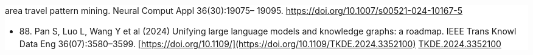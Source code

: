 area travel pattern mining. Neural Comput Appl 36(30):19075– 19095. <https://doi.org/10.1007/s00521-024-10167-5>

- <span id="page-22-8"></span>88. Pan S, Luo L, Wang Y et al (2024) Unifying large language models and knowledge graphs: a roadmap. IEEE Trans Knowl Data Eng 36(07):3580–3599. [https://doi.org/10.1109/](https://doi.org/10.1109/TKDE.2024.3352100) [TKDE.2024.3352100](https://doi.org/10.1109/TKDE.2024.3352100)
